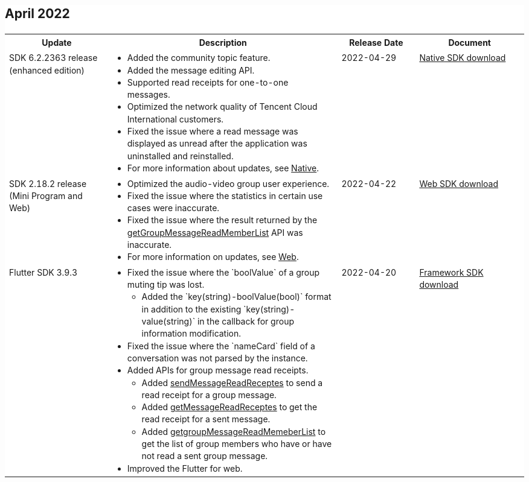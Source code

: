 ## April 2022
<table>
<tr><th width="20%">Update</th>  <th width="44%">Description</th><th width="15%">Release Date</th><th width="21%">Document</th>
</tr> 
<tr>
    <td>SDK 6.2.2363 release (enhanced edition)</td>
    <td><ul style="margin:0">
	<li>Added the community topic feature.</li>
	<li>Added the message editing API.</li>
	<li>Supported read receipts for one-to-one messages.</li>
	<li>Optimized the network quality of Tencent Cloud International customers.</li> 
	<li>Fixed the issue where a read message was displayed as unread after the application was uninstalled and reinstalled.</li>
	<li> For more information about updates, see <a href="https://intl.cloud.tencent.com/document/product/1047/34282">Native</a>.</li>
    </ul></td>
    <td> 2022-04-29 </td>
    <td> <a href="https://intl.cloud.tencent.com/document/product/1047/33996">Native SDK download</a> </td>
</tr>
<tr>
    <td>SDK 2.18.2 release (Mini Program and Web)</td>
    <td><ul style="margin:0">
<li>Optimized the audio-video group user experience.</li><li>Fixed the issue where the statistics in certain use cases were inaccurate.</li><li>Fixed the issue where the result returned by the <a href="https://web.sdk.qcloud.com/im/doc/en/SDK.html#getGroupMessageReadMemberList">getGroupMessageReadMemberList</a> API was inaccurate.<li>For more information on updates, see <a href="https://intl.cloud.tencent.com/document/product/1047/34281">Web</a>.</li>
    </ul></td>
    <td> 2022-04-22 </td>
    <td> <a href="https://intl.cloud.tencent.com/document/product/1047/33996#web">Web SDK download</a></td>
</tr>
<td>Flutter SDK 3.9.3</td>
<td><ul style="margin:0">
  <li>Fixed the issue where the `boolValue` of a group muting tip was lost.
    <ul>
      <li>Added the `key(string)-boolValue(bool)` format in addition to the existing `key(string)-value(string)` in the callback for group information modification.</li>
    </ul>
  </li>
  <li>Fixed the issue where the `nameCard` field of a conversation was not parsed by the instance.
  <li>Added APIs for group message read receipts.
    <ul>
      <li>Added <a href="https://comm.qq.com/en_doc_site/flutter/api/manager_v2_tim_message_manager/V2TIMMessageManager/sendMessageReadReceipts.html">sendMessageReadReceptes</a> to send a read receipt for a group message.</li>
      <li>Added <a href="https://comm.qq.com/en_doc_site/flutter/api/manager_v2_tim_message_manager/V2TIMMessageManager/getMessageReadReceipts.html">getMessageReadReceptes</a> to get the read receipt for a sent message.</li>
      <li>Added <a href="https://comm.qq.com/en_doc_site/flutter/api/manager_v2_tim_message_manager/V2TIMMessageManager/getGroupMessageReadMemberList.html">getgroupMessageReadMemeberList</a> to get the list of group members who have or have not read a sent group message.</li>
    </ul>
  </li>
  <li>Improved the Flutter for web.
</ul>
</td>
<td>2022-04-20</td>
<td><a href="https://intl.cloud.tencent.com/document/product/1047/33996#opensource">Framework SDK download</a></td>